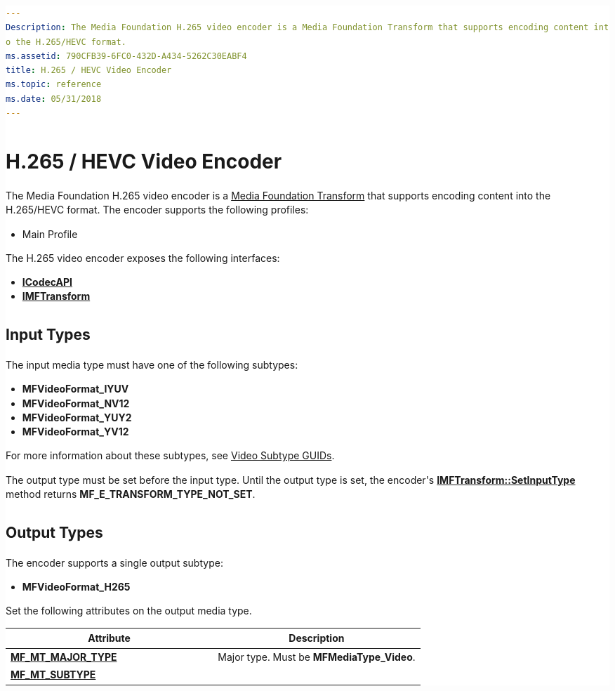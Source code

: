 ```yaml
---
Description: The Media Foundation H.265 video encoder is a Media Foundation Transform that supports encoding content into the H.265/HEVC format.
ms.assetid: 790CFB39-6FC0-432D-A434-5262C30EABF4
title: H.265 / HEVC Video Encoder
ms.topic: reference
ms.date: 05/31/2018
---
```


# H.265 / HEVC Video Encoder

The Media Foundation H.265 video encoder is a [Media Foundation Transform](media-foundation-transforms.md) that supports encoding content into the H.265/HEVC format. The encoder supports the following profiles:

-   Main Profile

The H.265 video encoder exposes the following interfaces:

-   [**ICodecAPI**](https://msdn.microsoft.com/library/Dd311953(v=VS.85).aspx)
-   [**IMFTransform**](/windows/desktop/api/mftransform/nn-mftransform-imftransform)

## Input Types

The input media type must have one of the following subtypes:

-   **MFVideoFormat\_IYUV**
-   **MFVideoFormat\_NV12**
-   **MFVideoFormat\_YUY2**
-   **MFVideoFormat\_YV12**

For more information about these subtypes, see [Video Subtype GUIDs](video-subtype-guids.md).

The output type must be set before the input type. Until the output type is set, the encoder's [**IMFTransform::SetInputType**](/windows/desktop/api/mftransform/nf-mftransform-imftransform-setinputtype) method returns **MF\_E\_TRANSFORM\_TYPE\_NOT\_SET**.

## Output Types

The encoder supports a single output subtype:

-   **MFVideoFormat\_H265**

Set the following attributes on the output media type.



<table>
<colgroup>
<col style="width: 50%" />
<col style="width: 50%" />
</colgroup>
<thead>
<tr class="header">
<th>Attribute</th>
<th>Description</th>
</tr>
</thead>
<tbody>
<tr class="odd">
<td><a href="mf-mt-major-type-attribute"><strong>MF_MT_MAJOR_TYPE</strong></a></td>
<td>Major type. Must be <strong>MFMediaType_Video</strong>.</td>
</tr>
<tr class="even">
<td><a href="mf-mt-subtype-attribute"><strong>MF_MT_SUBTYPE</strong></a></td>